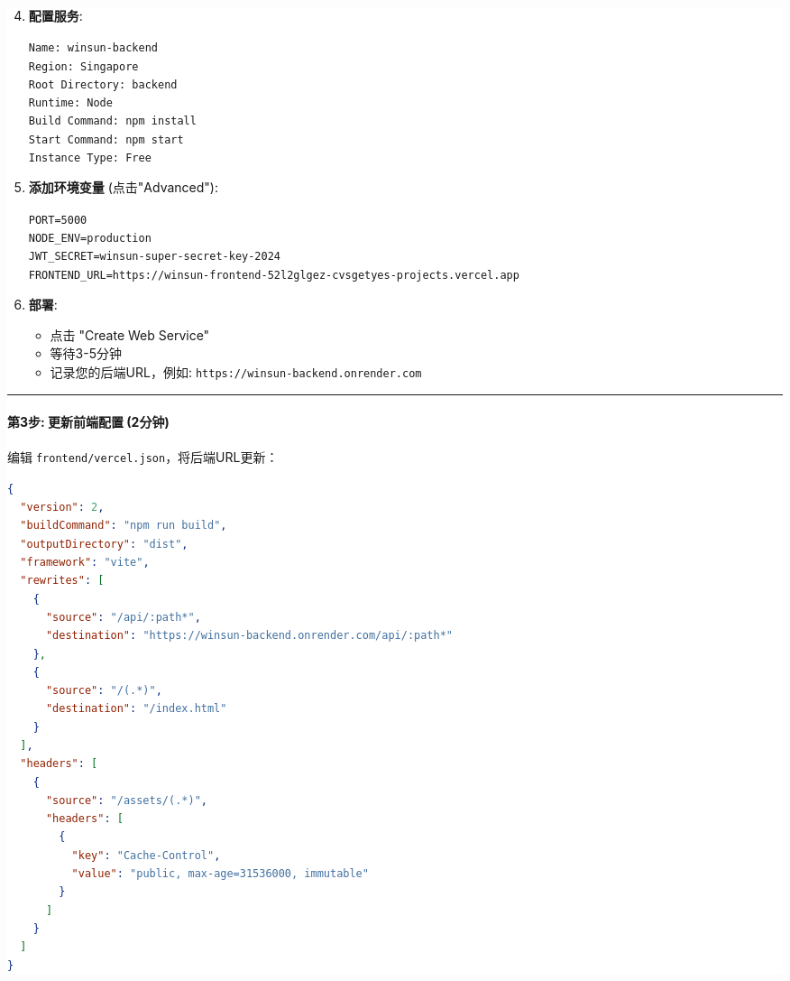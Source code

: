 4. **配置服务**:
   ```
   Name: winsun-backend
   Region: Singapore
   Root Directory: backend
   Runtime: Node
   Build Command: npm install
   Start Command: npm start
   Instance Type: Free
   ```

5. **添加环境变量** (点击"Advanced"):
   ```
   PORT=5000
   NODE_ENV=production
   JWT_SECRET=winsun-super-secret-key-2024
   FRONTEND_URL=https://winsun-frontend-52l2glgez-cvsgetyes-projects.vercel.app
   ```

6. **部署**:
   - 点击 "Create Web Service"
   - 等待3-5分钟
   - 记录您的后端URL，例如: `https://winsun-backend.onrender.com`

---

#### 第3步: 更新前端配置 (2分钟)

编辑 `frontend/vercel.json`，将后端URL更新：

```json
{
  "version": 2,
  "buildCommand": "npm run build",
  "outputDirectory": "dist",
  "framework": "vite",
  "rewrites": [
    {
      "source": "/api/:path*",
      "destination": "https://winsun-backend.onrender.com/api/:path*"
    },
    {
      "source": "/(.*)",
      "destination": "/index.html"
    }
  ],
  "headers": [
    {
      "source": "/assets/(.*)",
      "headers": [
        {
          "key": "Cache-Control",
          "value": "public, max-age=31536000, immutable"
        }
      ]
    }
  ]
}
```
